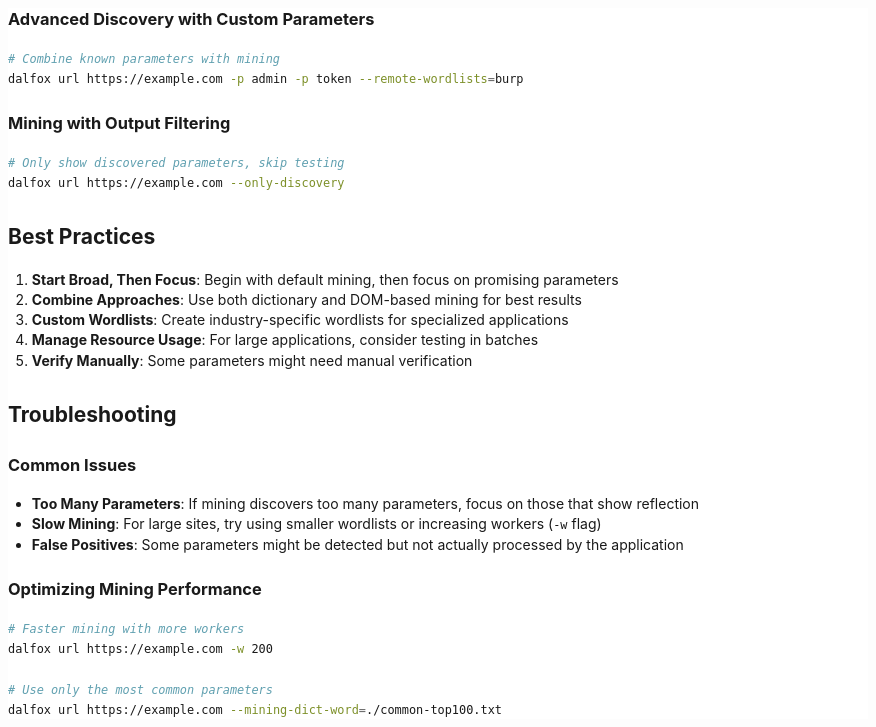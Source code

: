 ### Advanced Discovery with Custom Parameters

```bash
# Combine known parameters with mining
dalfox url https://example.com -p admin -p token --remote-wordlists=burp
```

### Mining with Output Filtering

```bash
# Only show discovered parameters, skip testing
dalfox url https://example.com --only-discovery
```

## Best Practices

1. **Start Broad, Then Focus**: Begin with default mining, then focus on promising parameters
2. **Combine Approaches**: Use both dictionary and DOM-based mining for best results
3. **Custom Wordlists**: Create industry-specific wordlists for specialized applications
4. **Manage Resource Usage**: For large applications, consider testing in batches
5. **Verify Manually**: Some parameters might need manual verification

## Troubleshooting

### Common Issues

- **Too Many Parameters**: If mining discovers too many parameters, focus on those that show reflection
- **Slow Mining**: For large sites, try using smaller wordlists or increasing workers (`-w` flag)
- **False Positives**: Some parameters might be detected but not actually processed by the application

### Optimizing Mining Performance

```bash
# Faster mining with more workers
dalfox url https://example.com -w 200

# Use only the most common parameters
dalfox url https://example.com --mining-dict-word=./common-top100.txt
```
